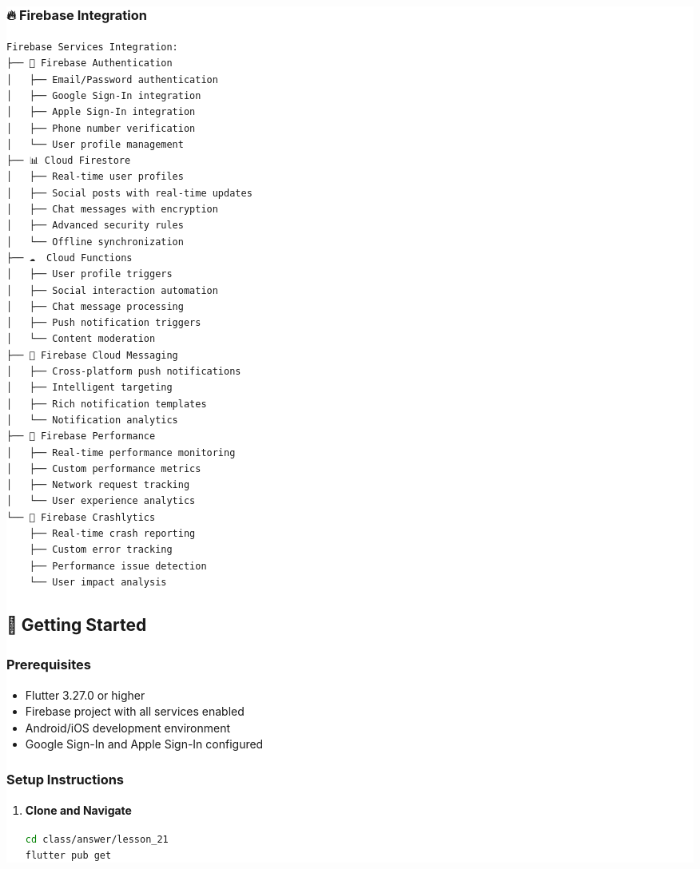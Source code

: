 ### **🔥 Firebase Integration**
```
Firebase Services Integration:
├── 🔐 Firebase Authentication
│   ├── Email/Password authentication
│   ├── Google Sign-In integration
│   ├── Apple Sign-In integration
│   ├── Phone number verification
│   └── User profile management
├── 📊 Cloud Firestore
│   ├── Real-time user profiles
│   ├── Social posts with real-time updates
│   ├── Chat messages with encryption
│   ├── Advanced security rules
│   └── Offline synchronization
├── ☁️  Cloud Functions
│   ├── User profile triggers
│   ├── Social interaction automation
│   ├── Chat message processing
│   ├── Push notification triggers
│   └── Content moderation
├── 🔔 Firebase Cloud Messaging
│   ├── Cross-platform push notifications
│   ├── Intelligent targeting
│   ├── Rich notification templates
│   └── Notification analytics
├── 📱 Firebase Performance
│   ├── Real-time performance monitoring
│   ├── Custom performance metrics
│   ├── Network request tracking
│   └── User experience analytics
└── 🔧 Firebase Crashlytics
    ├── Real-time crash reporting
    ├── Custom error tracking
    ├── Performance issue detection
    └── User impact analysis
```

## 🚀 **Getting Started**

### **Prerequisites**
- Flutter 3.27.0 or higher
- Firebase project with all services enabled
- Android/iOS development environment
- Google Sign-In and Apple Sign-In configured

### **Setup Instructions**

1. **Clone and Navigate**
   ```bash
   cd class/answer/lesson_21
   flutter pub get
   ```
